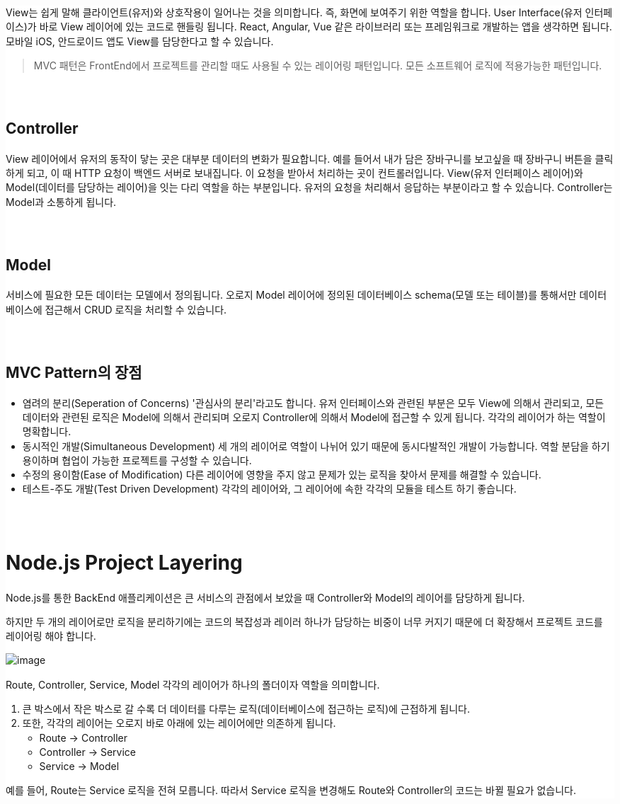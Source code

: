 View는 쉽게 말해 클라이언트(유저)와 상호작용이 일어나는 것을 의미합니다. 즉, 화면에 보여주기 위한 역할을 합니다. User Interface(유저 인터페이스)가 바로 View 레이어에 있는 코드로 핸들링 됩니다. React, Angular, Vue 같은 라이브러리 또는 프레임워크로 개발하는 앱을 생각하면 됩니다. 모바일 iOS, 안드로이드 앱도 View를 담당한다고 할 수 있습니다.

> MVC 패턴은 FrontEnd에서 프로젝트를 관리할 때도 사용될 수 있는 레이어링 패턴입니다. 모든 소프트웨어 로직에 적용가능한 패턴입니다.

<br>

## Controller

View 레이어에서 유저의 동작이 닿는 곳은 대부분 데이터의 변화가 필요합니다. 예를 들어서 내가 담은 장바구니를 보고싶을 때 장바구니 버튼을 클릭하게 되고, 이 때 HTTP 요청이 백엔드 서버로 보내집니다. 이 요청을 받아서 처리하는 곳이 컨트롤러입니다. View(유저 인터페이스 레이어)와 Model(데이터를 담당하는 레이어)을 잇는 다리 역할을 하는 부분입니다. 유저의 요청을 처리해서 응답하는 부분이라고 할 수 있습니다. Controller는 Model과 소통하게 됩니다.

<br>

## Model

서비스에 필요한 모든 데이터는 모델에서 정의됩니다. 오로지 Model 레이어에 정의된 데이터베이스 schema(모델 또는 테이블)를 통해서만 데이터베이스에 접근해서 CRUD 로직을 처리할 수 있습니다.

<br>

## MVC Pattern의 장점

- 염려의 분리(Seperation of Concerns)
  '관심사의 분리'라고도 합니다. 유저 인터페이스와 관련된 부분은 모두 View에 의해서 관리되고, 모든 데이터와 관련된 로직은 Model에 의해서 관리되며 오로지 Controller에 의해서 Model에 접근할 수 있게 됩니다. 각각의 레이어가 하는 역할이 명확합니다.
- 동시적인 개발(Simultaneous Development)
  세 개의 레이어로 역할이 나뉘어 있기 때문에 동시다발적인 개발이 가능합니다. 역할 분담을 하기 용이하며 협업이 가능한 프로젝트를 구성할 수 있습니다.
- 수정의 용이함(Ease of Modification)
  다른 레이어에 영향을 주지 않고 문제가 있는 로직을 찾아서 문제를 해결할 수 있습니다.
- 테스트-주도 개발(Test Driven Development)
  각각의 레이어와, 그 레이어에 속한 각각의 모듈을 테스트 하기 좋습니다.

<br>

# Node.js Project Layering

Node.js를 통한 BackEnd 애플리케이션은 큰 서비스의 관점에서 보았을 때 Controller와 Model의 레이어를 담당하게 됩니다.

하지만 두 개의 레이어로만 로직을 분리하기에는 코드의 복잡성과 레이러 하나가 담당하는 비중이 너무 커지기 때문에 더 확장해서 프로젝트 코드를 레이어링 해야 합니다.

![image](https://user-images.githubusercontent.com/87692499/146812484-96ad2bb2-bbcc-4494-a9a6-6e798ff7fac5.png)

Route, Controller, Service, Model 각각의 레이어가 하나의 폴더이자 역할을 의미합니다.

1. 큰 박스에서 작은 박스로 갈 수록 더 데이터를 다루는 로직(데이터베이스에 접근하는 로직)에 근접하게 됩니다.
2. 또한, 각각의 레이어는 오로지 바로 아래에 있는 레이어에만 의존하게 됩니다.
   - Route -> Controller
   - Controller -> Service
   - Service -> Model

예를 들어, Route는 Service 로직을 전혀 모릅니다. 따라서 Service 로직을 변경해도 Route와 Controller의 코드는 바뀔 필요가 없습니다.

